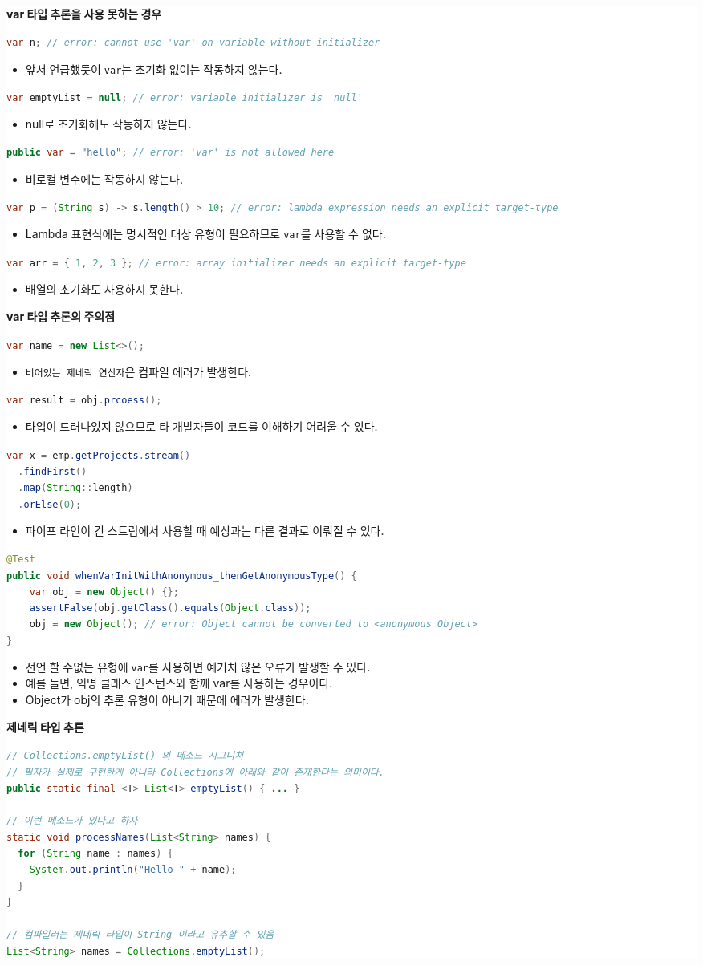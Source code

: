 **var 타입 추론을 사용 못하는 경우**
```java
var n; // error: cannot use 'var' on variable without initializer
```
* 앞서 언급했듯이 `var`는 초기화 없이는 작동하지 않는다.
```java
var emptyList = null; // error: variable initializer is 'null'
```
* null로 초기화해도 작동하지 않는다.

```java
public var = "hello"; // error: 'var' is not allowed here
```
* 비로컬 변수에는 작동하지 않는다.

```java
var p = (String s) -> s.length() > 10; // error: lambda expression needs an explicit target-type
```
* Lambda 표현식에는 명시적인 대상 유형이 필요하므로 `var`를 사용할 수 없다.

```java
var arr = { 1, 2, 3 }; // error: array initializer needs an explicit target-type
```
* 배열의 초기화도 사용하지 못한다.   

**var 타입 추론의 주의점**
```java
var name = new List<>();
```
* `비어있는 제네릭 연산자`은 컴파일 에러가 발생한다.

```java
var result = obj.prcoess();
```
* 타입이 드러나있지 않으므로 타 개발자들이 코드를 이해하기 어려울 수 있다.  

```java
var x = emp.getProjects.stream()
  .findFirst()
  .map(String::length)
  .orElse(0);
```
* 파이프 라인이 긴 스트림에서 사용할 때 예상과는 다른 결과로 이뤄질 수 있다.   

```java
@Test
public void whenVarInitWithAnonymous_thenGetAnonymousType() {
    var obj = new Object() {};
    assertFalse(obj.getClass().equals(Object.class));
    obj = new Object(); // error: Object cannot be converted to <anonymous Object>
}
```
* 선언 할 수없는 유형에 `var`를 사용하면 예기치 않은 오류가 발생할 수 있다. 
* 예를 들면, 익명 클래스 인스턴스와 함께 var를 사용하는 경우이다.    
* Object가 obj의 추론 유형이 아니기 때문에 에러가 발생한다.     

**제네릭 타입 추론**
```java
// Collections.emptyList() 의 메소드 시그니쳐
// 필자가 실제로 구현한게 아니라 Collections에 아래와 같이 존재한다는 의미이다.
public static final <T> List<T> emptyList() { ... }

// 이런 메소드가 있다고 하자
static void processNames(List<String> names) {
  for (String name : names) {
    System.out.println("Hello " + name);
  }
}

// 컴파일러는 제네릭 타입이 String 이라고 유추할 수 있음
List<String> names = Collections.emptyList();
```